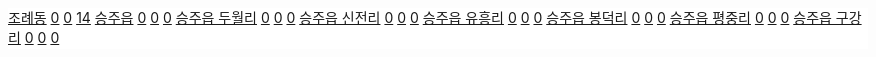 
  <tr class="item">
    <td><a href="전라남도순천시조례동">조례동</a></td>
    <td><a href="전라남도순천시조례동">0</a></td>
    <td><a href="전라남도순천시조례동">0</a></td>
    <td><a href="전라남도순천시조례동">14</a></td>
  </tr>
    

  <tr class="item">
    <td><a href="전라남도순천시승주읍">승주읍</a></td>
    <td><a href="전라남도순천시승주읍">0</a></td>
    <td><a href="전라남도순천시승주읍">0</a></td>
    <td><a href="전라남도순천시승주읍">0</a></td>
  </tr>
    

  <tr class="item">
    <td><a href="전라남도순천시승주읍두월리">승주읍 두월리</a></td>
    <td><a href="전라남도순천시승주읍두월리">0</a></td>
    <td><a href="전라남도순천시승주읍두월리">0</a></td>
    <td><a href="전라남도순천시승주읍두월리">0</a></td>
  </tr>
    

  <tr class="item">
    <td><a href="전라남도순천시승주읍신전리">승주읍 신전리</a></td>
    <td><a href="전라남도순천시승주읍신전리">0</a></td>
    <td><a href="전라남도순천시승주읍신전리">0</a></td>
    <td><a href="전라남도순천시승주읍신전리">0</a></td>
  </tr>
    

  <tr class="item">
    <td><a href="전라남도순천시승주읍유흥리">승주읍 유흥리</a></td>
    <td><a href="전라남도순천시승주읍유흥리">0</a></td>
    <td><a href="전라남도순천시승주읍유흥리">0</a></td>
    <td><a href="전라남도순천시승주읍유흥리">0</a></td>
  </tr>
    

  <tr class="item">
    <td><a href="전라남도순천시승주읍봉덕리">승주읍 봉덕리</a></td>
    <td><a href="전라남도순천시승주읍봉덕리">0</a></td>
    <td><a href="전라남도순천시승주읍봉덕리">0</a></td>
    <td><a href="전라남도순천시승주읍봉덕리">0</a></td>
  </tr>
    

  <tr class="item">
    <td><a href="전라남도순천시승주읍평중리">승주읍 평중리</a></td>
    <td><a href="전라남도순천시승주읍평중리">0</a></td>
    <td><a href="전라남도순천시승주읍평중리">0</a></td>
    <td><a href="전라남도순천시승주읍평중리">0</a></td>
  </tr>
    

  <tr class="item">
    <td><a href="전라남도순천시승주읍구강리">승주읍 구강리</a></td>
    <td><a href="전라남도순천시승주읍구강리">0</a></td>
    <td><a href="전라남도순천시승주읍구강리">0</a></td>
    <td><a href="전라남도순천시승주읍구강리">0</a></td>
  </tr>
    